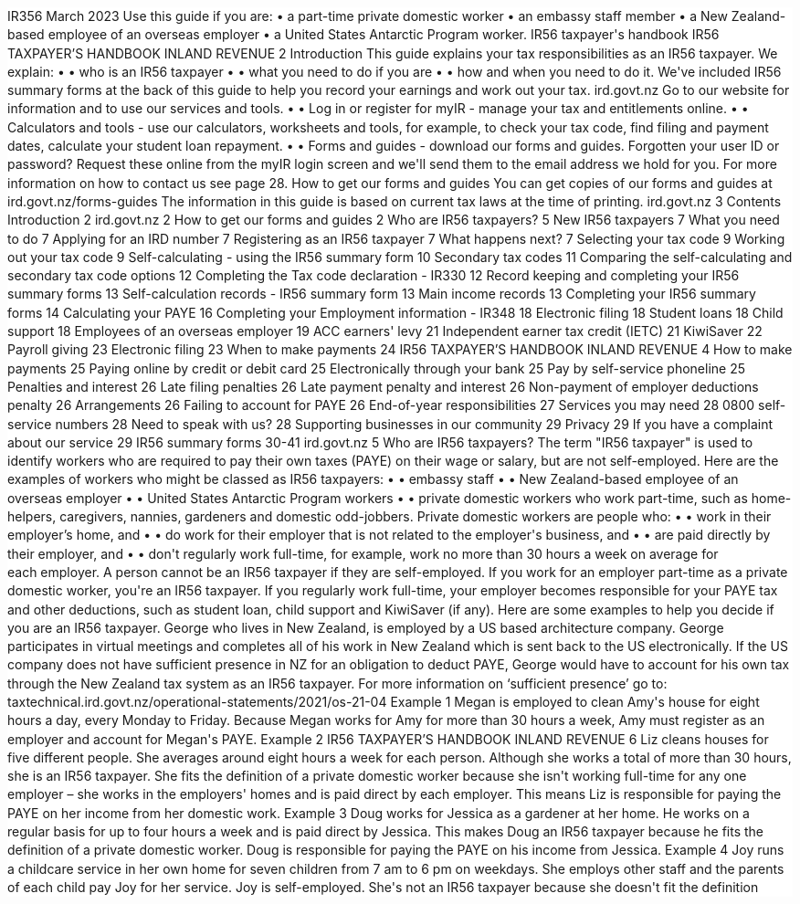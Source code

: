 IR356 March 2023 Use this guide if you are: • a part-time private domestic worker • an embassy staff member • a New Zealand-based employee of an overseas employer • a United States Antarctic Program worker. IR56 taxpayer's handbook IR56 TAXPAYER’S HANDBOOK INLAND REVENUE 2 Introduction This guide explains your tax responsibilities as an IR56 taxpayer. We explain: • • who is an IR56 taxpayer • • what you need to do if you are • • how and when you need to do it. We've included IR56 summary forms at the back of this guide to help you record your earnings and work out your tax. ird.govt.nz Go to our website for information and to use our services and tools. • • Log in or register for myIR - manage your tax and entitlements online. • • Calculators and tools - use our calculators, worksheets and tools, for example, to check your tax code, find filing and payment dates, calculate your student loan repayment. • • Forms and guides - download our forms and guides. Forgotten your user ID or password? Request these online from the myIR login screen and we'll send them to the email address we hold for you. For more information on how to contact us see page 28. How to get our forms and guides You can get copies of our forms and guides at ird.govt.nz/forms-guides The information in this guide is based on current tax laws at the time of printing. ird.govt.nz 3 Contents Introduction 2 ird.govt.nz 2 How to get our forms and guides 2 Who are IR56 taxpayers? 5 New IR56 taxpayers 7 What you need to do 7 Applying for an IRD number 7 Registering as an IR56 taxpayer 7 What happens next? 7 Selecting your tax code 9 Working out your tax code 9 Self-calculating - using the IR56 summary form 10 Secondary tax codes 11 Comparing the self-calculating and secondary tax code options 12 Completing the Tax code declaration - IR330 12 Record keeping and completing your IR56 summary forms 13 Self-calculation records - IR56 summary form 13 Main income records 13 Completing your IR56 summary forms 14 Calculating your PAYE 16 Completing your Employment information - IR348 18 Electronic filing 18 Student loans 18 Child support 18 Employees of an overseas employer 19 ACC earners' levy 21 Independent earner tax credit (IETC) 21 KiwiSaver 22 Payroll giving 23 Electronic filing 23 When to make payments 24 IR56 TAXPAYER’S HANDBOOK INLAND REVENUE 4 How to make payments 25 Paying online by credit or debit card 25 Electronically through your bank 25 Pay by self-service phoneline 25 Penalties and interest 26 Late filing penalties 26 Late payment penalty and interest 26 Non-payment of employer deductions penalty 26 Arrangements 26 Failing to account for PAYE 26 End-of-year responsibilities 27 Services you may need 28 0800 self-service numbers 28 Need to speak with us? 28 Supporting businesses in our community 29 Privacy 29 If you have a complaint about our service 29 IR56 summary forms 30-41 ird.govt.nz 5 Who are IR56 taxpayers? The term "IR56 taxpayer" is used to identify workers who are required to pay their own taxes (PAYE) on their wage or salary, but are not self-employed. Here are the examples of workers who might be classed as IR56 taxpayers: • • embassy staff • • New Zealand-based employee of an overseas employer • • United States Antarctic Program workers • • private domestic workers who work part-time, such as home-helpers, caregivers, nannies, gardeners and domestic odd-jobbers. Private domestic workers are people who: • • work in their employer’s home, and • • do work for their employer that is not related to the employer's business, and • • are paid directly by their employer, and • • don't regularly work full-time, for example, work no more than 30 hours a week on average for each employer. A person cannot be an IR56 taxpayer if they are self-employed. If you work for an employer part-time as a private domestic worker, you're an IR56 taxpayer. If you regularly work full-time, your employer becomes responsible for your PAYE tax and other deductions, such as student loan, child support and KiwiSaver (if any). Here are some examples to help you decide if you are an IR56 taxpayer. George who lives in New Zealand, is employed by a US based architecture company. George participates in virtual meetings and completes all of his work in New Zealand which is sent back to the US electronically. If the US company does not have sufficient presence in NZ for an obligation to deduct PAYE, George would have to account for his own tax through the New Zealand tax system as an IR56 taxpayer. For more information on ‘sufficient presence’ go to: taxtechnical.ird.govt.nz/operational-statements/2021/os-21-04 Example 1 Megan is employed to clean Amy's house for eight hours a day, every Monday to Friday. Because Megan works for Amy for more than 30 hours a week, Amy must register as an employer and account for Megan's PAYE. Example 2 IR56 TAXPAYER’S HANDBOOK INLAND REVENUE 6 Liz cleans houses for five different people. She averages around eight hours a week for each person. Although she works a total of more than 30 hours, she is an IR56 taxpayer. She fits the definition of a private domestic worker because she isn't working full-time for any one employer – she works in the employers' homes and is paid direct by each employer. This means Liz is responsible for paying the PAYE on her income from her domestic work. Example 3 Doug works for Jessica as a gardener at her home. He works on a regular basis for up to four hours a week and is paid direct by Jessica. This makes Doug an IR56 taxpayer because he fits the definition of a private domestic worker. Doug is responsible for paying the PAYE on his income from Jessica. Example 4 Joy runs a childcare service in her own home for seven children from 7 am to 6 pm on weekdays. She employs other staff and the parents of each child pay Joy for her service. Joy is self-employed. She's not an IR56 taxpayer because she doesn't fit the definition